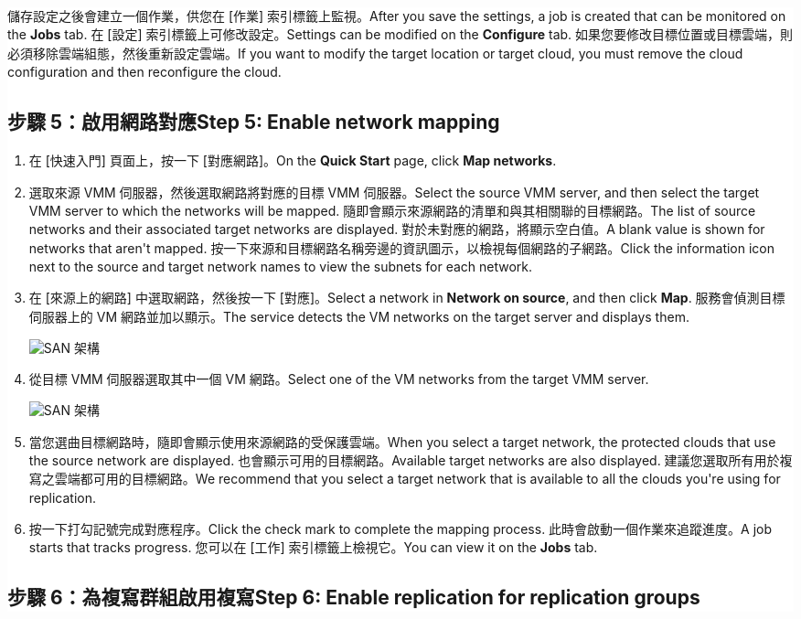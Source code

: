 <span data-ttu-id="b27c3-341">儲存設定之後會建立一個作業，供您在 [作業] 索引標籤上監視。</span><span class="sxs-lookup"><span data-stu-id="b27c3-341">After you save the settings, a job is created that can be monitored on the **Jobs** tab.</span></span> <span data-ttu-id="b27c3-342">在 [設定] 索引標籤上可修改設定。</span><span class="sxs-lookup"><span data-stu-id="b27c3-342">Settings can be modified on the **Configure** tab.</span></span> <span data-ttu-id="b27c3-343">如果您要修改目標位置或目標雲端，則必須移除雲端組態，然後重新設定雲端。</span><span class="sxs-lookup"><span data-stu-id="b27c3-343">If you want to modify the target location or target cloud, you must remove the cloud configuration and then reconfigure the cloud.</span></span>

## <a name="step-5-enable-network-mapping"></a><span data-ttu-id="b27c3-344">步驟 5：啟用網路對應</span><span class="sxs-lookup"><span data-stu-id="b27c3-344">Step 5: Enable network mapping</span></span>

1. <span data-ttu-id="b27c3-345">在 [快速入門] 頁面上，按一下 [對應網路]。</span><span class="sxs-lookup"><span data-stu-id="b27c3-345">On the **Quick Start** page, click **Map networks**.</span></span>
2. <span data-ttu-id="b27c3-346">選取來源 VMM 伺服器，然後選取網路將對應的目標 VMM 伺服器。</span><span class="sxs-lookup"><span data-stu-id="b27c3-346">Select the source VMM server, and then select the target VMM server to which the networks will be mapped.</span></span> <span data-ttu-id="b27c3-347">隨即會顯示來源網路的清單和與其相關聯的目標網路。</span><span class="sxs-lookup"><span data-stu-id="b27c3-347">The list of source networks and their associated target networks are displayed.</span></span> <span data-ttu-id="b27c3-348">對於未對應的網路，將顯示空白值。</span><span class="sxs-lookup"><span data-stu-id="b27c3-348">A blank value is shown for networks that aren't mapped.</span></span> <span data-ttu-id="b27c3-349">按一下來源和目標網路名稱旁邊的資訊圖示，以檢視每個網路的子網路。</span><span class="sxs-lookup"><span data-stu-id="b27c3-349">Click the information icon next to the source and target network names to view the subnets for each network.</span></span>
3. <span data-ttu-id="b27c3-350">在 [來源上的網路] 中選取網路，然後按一下 [對應]。</span><span class="sxs-lookup"><span data-stu-id="b27c3-350">Select a network in **Network on source**, and then click **Map**.</span></span> <span data-ttu-id="b27c3-351">服務會偵測目標伺服器上的 VM 網路並加以顯示。</span><span class="sxs-lookup"><span data-stu-id="b27c3-351">The service detects the VM networks on the target server and displays them.</span></span>

    ![SAN 架構](./media/site-recovery-vmm-san/network-map1.png)
4. <span data-ttu-id="b27c3-353">從目標 VMM 伺服器選取其中一個 VM 網路。</span><span class="sxs-lookup"><span data-stu-id="b27c3-353">Select one of the VM networks from the target VMM server.</span></span>

    ![SAN 架構](./media/site-recovery-vmm-san/network-map2.png)

5. <span data-ttu-id="b27c3-355">當您選曲目標網路時，隨即會顯示使用來源網路的受保護雲端。</span><span class="sxs-lookup"><span data-stu-id="b27c3-355">When you select a target network, the protected clouds that use the source network are displayed.</span></span> <span data-ttu-id="b27c3-356">也會顯示可用的目標網路。</span><span class="sxs-lookup"><span data-stu-id="b27c3-356">Available target networks are also displayed.</span></span> <span data-ttu-id="b27c3-357">建議您選取所有用於複寫之雲端都可用的目標網路。</span><span class="sxs-lookup"><span data-stu-id="b27c3-357">We recommend that you select a target network that is available to all the clouds you're using for replication.</span></span>
6. <span data-ttu-id="b27c3-358">按一下打勾記號完成對應程序。</span><span class="sxs-lookup"><span data-stu-id="b27c3-358">Click the check mark to complete the mapping process.</span></span> <span data-ttu-id="b27c3-359">此時會啟動一個作業來追蹤進度。</span><span class="sxs-lookup"><span data-stu-id="b27c3-359">A job starts that tracks progress.</span></span> <span data-ttu-id="b27c3-360">您可以在 [工作]  索引標籤上檢視它。</span><span class="sxs-lookup"><span data-stu-id="b27c3-360">You can view it on the **Jobs** tab.</span></span>

## <a name="step-6-enable-replication-for-replication-groups"></a><span data-ttu-id="b27c3-361">步驟 6：為複寫群組啟用複寫</span><span class="sxs-lookup"><span data-stu-id="b27c3-361">Step 6: Enable replication for replication groups</span></span>
